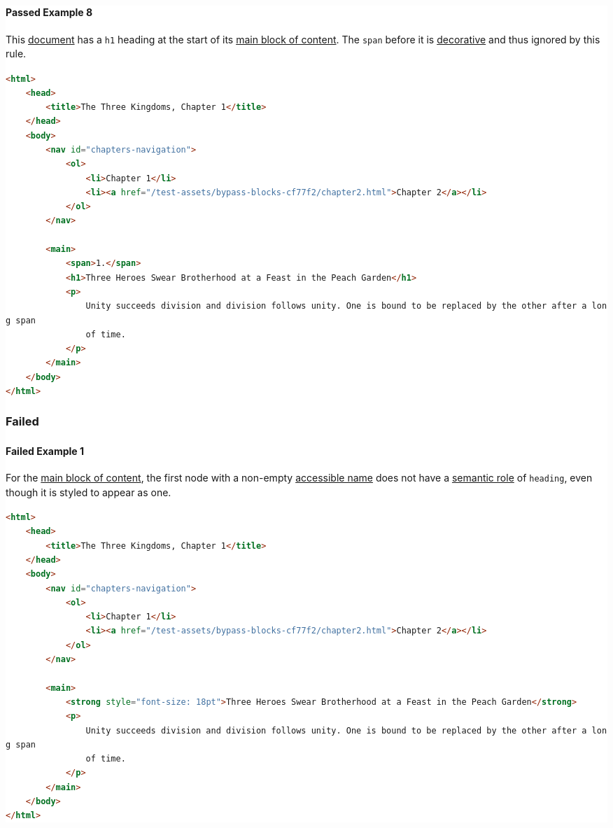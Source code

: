 
#### Passed Example 8

This [document][] has a `h1` heading at the start of its [main block of content][]. The `span` before it is [decorative][] and thus ignored by this rule.

```html
<html>
	<head>
		<title>The Three Kingdoms, Chapter 1</title>
	</head>
	<body>
		<nav id="chapters-navigation">
			<ol>
				<li>Chapter 1</li>
				<li><a href="/test-assets/bypass-blocks-cf77f2/chapter2.html">Chapter 2</a></li>
			</ol>
		</nav>

		<main>
			<span>1.</span>
			<h1>Three Heroes Swear Brotherhood at a Feast in the Peach Garden</h1>
			<p>
				Unity succeeds division and division follows unity. One is bound to be replaced by the other after a long span
				of time.
			</p>
		</main>
	</body>
</html>
```

### Failed

#### Failed Example 1

For the [main block of content][], the first node with a non-empty [accessible name][] does not have a [semantic role][] of `heading`, even though it is styled to appear as one.

```html
<html>
	<head>
		<title>The Three Kingdoms, Chapter 1</title>
	</head>
	<body>
		<nav id="chapters-navigation">
			<ol>
				<li>Chapter 1</li>
				<li><a href="/test-assets/bypass-blocks-cf77f2/chapter2.html">Chapter 2</a></li>
			</ol>
		</nav>

		<main>
			<strong style="font-size: 18pt">Three Heroes Swear Brotherhood at a Feast in the Peach Garden</strong>
			<p>
				Unity succeeds division and division follows unity. One is bound to be replaced by the other after a long span
				of time.
			</p>
		</main>
	</body>
</html>
```


[accessible name]: #accessible-name 'Definition of Accessible Name'
[block of content]: #block-of-content 'Definition of Block of Content'
[decorative]: https://www.w3.org/TR/WCAG21/#dfn-pure-decoration 'WCAG definition of Pure decoration'
[document]: https://dom.spec.whatwg.org/#concept-document 'DOM definition of Document'
[flat tree]: https://drafts.csswg.org/css-scoping/#flat-tree 'CSS definition of Flat Tree'
[html web page]: #web-page-html 'Definition of Web Page (HTML)'
[included in the accessibility tree]: #included-in-the-accessibility-tree 'Definition of Included in the Accessibility Tree'
[main block of content]: #main-block-of-content 'Definition of Main Block of Content'
[semantic role]: #semantic-role 'Definition of Semantic Role'
[sc131]: https://www.w3.org/TR/WCAG21/#info-and-relationships 'Success Criterion 1.3.1 Info and Relationships'
[sc241]: https://www.w3.org/TR/WCAG21/#bypass-blocks 'Success Criterion 2.4.1: Bypass Blocks'
[tech h69]: https://www.w3.org/WAI/WCAG21/Techniques/html/H69 'Technique H69: Providing Heading Elements at the Beginning of each Section of Content'
[usc241]: https://www.w3.org/WAI/WCAG21/Understanding/bypass-blocks.html 'Understanding Success Criterion 2.4.1: Bypass Blocks'
[visible]: #visible 'Definition of Visible'